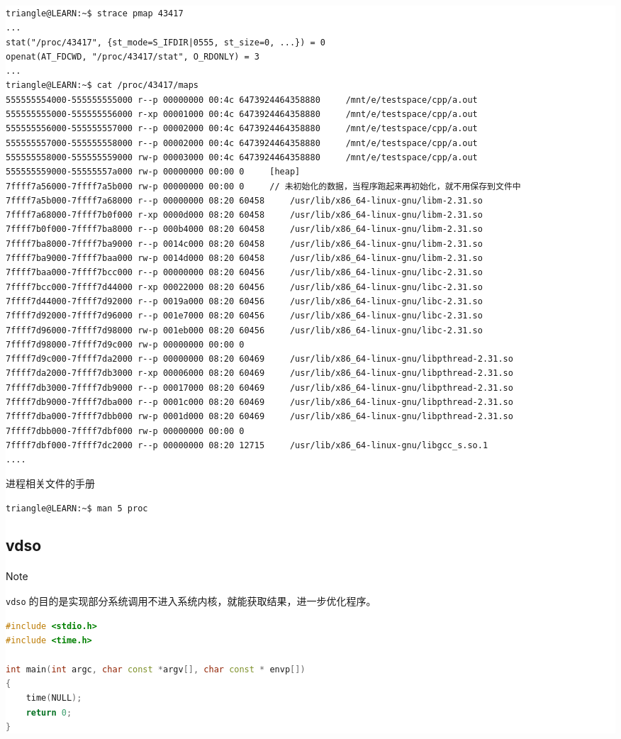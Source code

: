 ```term
triangle@LEARN:~$ strace pmap 43417
...
stat("/proc/43417", {st_mode=S_IFDIR|0555, st_size=0, ...}) = 0
openat(AT_FDCWD, "/proc/43417/stat", O_RDONLY) = 3
...
triangle@LEARN:~$ cat /proc/43417/maps 
555555554000-555555555000 r--p 00000000 00:4c 6473924464358880     /mnt/e/testspace/cpp/a.out
555555555000-555555556000 r-xp 00001000 00:4c 6473924464358880     /mnt/e/testspace/cpp/a.out
555555556000-555555557000 r--p 00002000 00:4c 6473924464358880     /mnt/e/testspace/cpp/a.out
555555557000-555555558000 r--p 00002000 00:4c 6473924464358880     /mnt/e/testspace/cpp/a.out
555555558000-555555559000 rw-p 00003000 00:4c 6473924464358880     /mnt/e/testspace/cpp/a.out
555555559000-55555557a000 rw-p 00000000 00:00 0     [heap]
7ffff7a56000-7ffff7a5b000 rw-p 00000000 00:00 0     // 未初始化的数据，当程序跑起来再初始化，就不用保存到文件中
7ffff7a5b000-7ffff7a68000 r--p 00000000 08:20 60458     /usr/lib/x86_64-linux-gnu/libm-2.31.so
7ffff7a68000-7ffff7b0f000 r-xp 0000d000 08:20 60458     /usr/lib/x86_64-linux-gnu/libm-2.31.so
7ffff7b0f000-7ffff7ba8000 r--p 000b4000 08:20 60458     /usr/lib/x86_64-linux-gnu/libm-2.31.so
7ffff7ba8000-7ffff7ba9000 r--p 0014c000 08:20 60458     /usr/lib/x86_64-linux-gnu/libm-2.31.so
7ffff7ba9000-7ffff7baa000 rw-p 0014d000 08:20 60458     /usr/lib/x86_64-linux-gnu/libm-2.31.so
7ffff7baa000-7ffff7bcc000 r--p 00000000 08:20 60456     /usr/lib/x86_64-linux-gnu/libc-2.31.so
7ffff7bcc000-7ffff7d44000 r-xp 00022000 08:20 60456     /usr/lib/x86_64-linux-gnu/libc-2.31.so
7ffff7d44000-7ffff7d92000 r--p 0019a000 08:20 60456     /usr/lib/x86_64-linux-gnu/libc-2.31.so
7ffff7d92000-7ffff7d96000 r--p 001e7000 08:20 60456     /usr/lib/x86_64-linux-gnu/libc-2.31.so
7ffff7d96000-7ffff7d98000 rw-p 001eb000 08:20 60456     /usr/lib/x86_64-linux-gnu/libc-2.31.so
7ffff7d98000-7ffff7d9c000 rw-p 00000000 00:00 0 
7ffff7d9c000-7ffff7da2000 r--p 00000000 08:20 60469     /usr/lib/x86_64-linux-gnu/libpthread-2.31.so
7ffff7da2000-7ffff7db3000 r-xp 00006000 08:20 60469     /usr/lib/x86_64-linux-gnu/libpthread-2.31.so
7ffff7db3000-7ffff7db9000 r--p 00017000 08:20 60469     /usr/lib/x86_64-linux-gnu/libpthread-2.31.so
7ffff7db9000-7ffff7dba000 r--p 0001c000 08:20 60469     /usr/lib/x86_64-linux-gnu/libpthread-2.31.so
7ffff7dba000-7ffff7dbb000 rw-p 0001d000 08:20 60469     /usr/lib/x86_64-linux-gnu/libpthread-2.31.so
7ffff7dbb000-7ffff7dbf000 rw-p 00000000 00:00 0 
7ffff7dbf000-7ffff7dc2000 r--p 00000000 08:20 12715     /usr/lib/x86_64-linux-gnu/libgcc_s.so.1
....
```

进程相关文件的手册

```term
triangle@LEARN:~$ man 5 proc
```
## vdso


> [!note]
> `vdso` 的目的是实现部分系统调用不进入系统内核，就能获取结果，进一步优化程序。

```cpp
#include <stdio.h>
#include <time.h>

int main(int argc, char const *argv[], char const * envp[])
{
    time(NULL);
    return 0;
}
```
